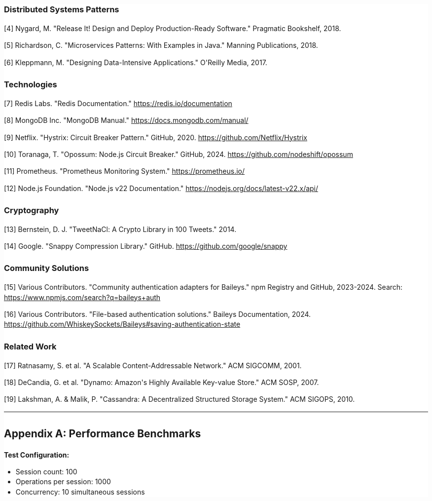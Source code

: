 ### Distributed Systems Patterns

[4] Nygard, M. "Release It! Design and Deploy Production-Ready Software." Pragmatic Bookshelf, 2018.

[5] Richardson, C. "Microservices Patterns: With Examples in Java." Manning Publications, 2018.

[6] Kleppmann, M. "Designing Data-Intensive Applications." O'Reilly Media, 2017.

### Technologies

[7] Redis Labs. "Redis Documentation." https://redis.io/documentation

[8] MongoDB Inc. "MongoDB Manual." https://docs.mongodb.com/manual/

[9] Netflix. "Hystrix: Circuit Breaker Pattern." GitHub, 2020. https://github.com/Netflix/Hystrix

[10] Toranaga, T. "Opossum: Node.js Circuit Breaker." GitHub, 2024. https://github.com/nodeshift/opossum

[11] Prometheus. "Prometheus Monitoring System." https://prometheus.io/

[12] Node.js Foundation. "Node.js v22 Documentation." https://nodejs.org/docs/latest-v22.x/api/

### Cryptography

[13] Bernstein, D. J. "TweetNaCl: A Crypto Library in 100 Tweets." 2014.

[14] Google. "Snappy Compression Library." GitHub. https://github.com/google/snappy

### Community Solutions

[15] Various Contributors. "Community authentication adapters for Baileys."
npm Registry and GitHub, 2023-2024.
Search: https://www.npmjs.com/search?q=baileys+auth

[16] Various Contributors. "File-based authentication solutions."
Baileys Documentation, 2024.
https://github.com/WhiskeySockets/Baileys#saving-authentication-state

### Related Work

[17] Ratnasamy, S. et al. "A Scalable Content-Addressable Network." ACM SIGCOMM, 2001.

[18] DeCandia, G. et al. "Dynamo: Amazon's Highly Available Key-value Store." ACM SOSP, 2007.

[19] Lakshman, A. & Malik, P. "Cassandra: A Decentralized Structured Storage System." ACM SIGOPS, 2010.

---

## Appendix A: Performance Benchmarks

**Test Configuration:**

- Session count: 100
- Operations per session: 1000
- Concurrency: 10 simultaneous sessions
